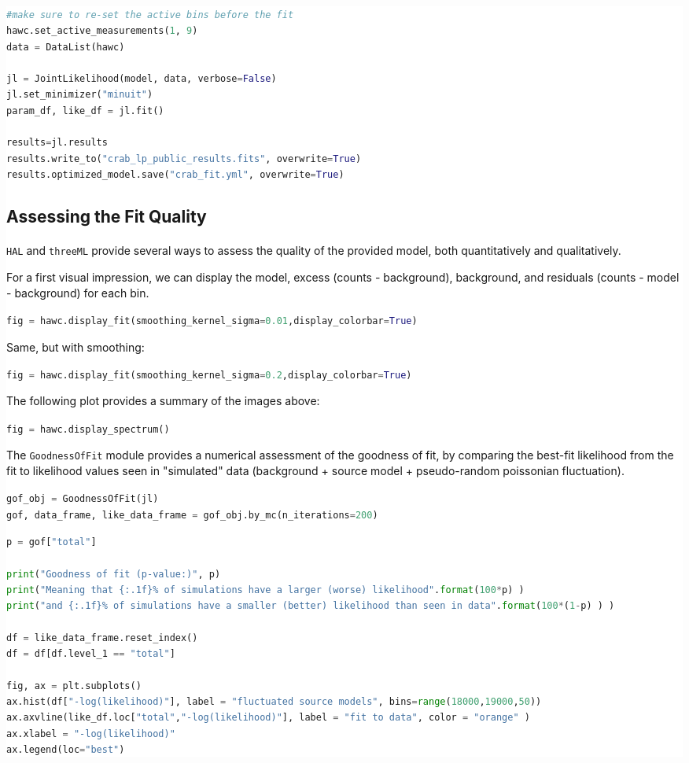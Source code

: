 ```python
#make sure to re-set the active bins before the fit
hawc.set_active_measurements(1, 9)
data = DataList(hawc)

jl = JointLikelihood(model, data, verbose=False)
jl.set_minimizer("minuit")
param_df, like_df = jl.fit()

results=jl.results
results.write_to("crab_lp_public_results.fits", overwrite=True)
results.optimized_model.save("crab_fit.yml", overwrite=True)

```

## Assessing the Fit Quality

`HAL` and `threeML` provide several ways to assess the quality of the provided model, both quantitatively and qualitatively. 

For a first visual impression, we can display the model, excess (counts - background), background, and residuals (counts - model - background) for each bin. 

```python
fig = hawc.display_fit(smoothing_kernel_sigma=0.01,display_colorbar=True)
```

Same, but with smoothing:

```python tags=["nbsphinx-thumbbail"]
fig = hawc.display_fit(smoothing_kernel_sigma=0.2,display_colorbar=True)
```

The following plot provides a summary of the images above:

```python
fig = hawc.display_spectrum()
```

The `GoodnessOfFit` module provides a numerical assessment of the goodness of fit, by comparing the best-fit likelihood from the fit to likelihood values seen in "simulated" data (background + source model + pseudo-random poissonian fluctuation).

```python
gof_obj = GoodnessOfFit(jl)
gof, data_frame, like_data_frame = gof_obj.by_mc(n_iterations=200)
```

```python
p = gof["total"]

print("Goodness of fit (p-value:)", p)
print("Meaning that {:.1f}% of simulations have a larger (worse) likelihood".format(100*p) )
print("and {:.1f}% of simulations have a smaller (better) likelihood than seen in data".format(100*(1-p) ) )

df = like_data_frame.reset_index()
df = df[df.level_1 == "total"]

fig, ax = plt.subplots()
ax.hist(df["-log(likelihood)"], label = "fluctuated source models", bins=range(18000,19000,50))
ax.axvline(like_df.loc["total","-log(likelihood)"], label = "fit to data", color = "orange" )
ax.xlabel = "-log(likelihood)"
ax.legend(loc="best")
```
